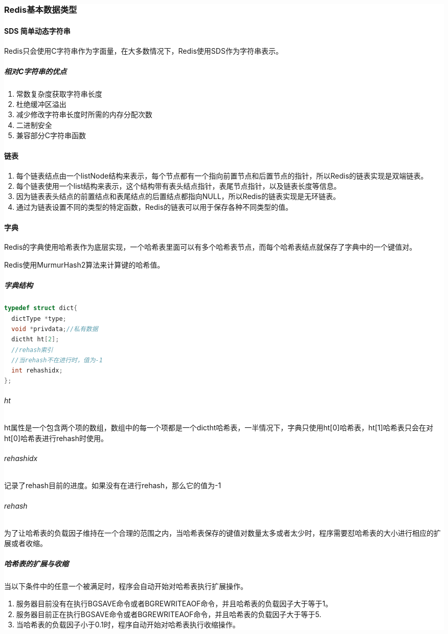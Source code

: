 ### Redis基本数据类型

#### SDS 简单动态字符串

Redis只会使用C字符串作为字面量，在大多数情况下，Redis使用SDS作为字符串表示。

##### 相对C字符串的优点

1. 常数复杂度获取字符串长度
2. 杜绝缓冲区溢出
3. 减少修改字符串长度时所需的内存分配次数
4. 二进制安全
5. 兼容部分C字符串函数

#### 链表

1. 每个链表结点由一个listNode结构来表示，每个节点都有一个指向前置节点和后置节点的指针，所以Redis的链表实现是双端链表。
2. 每个链表使用一个list结构来表示，这个结构带有表头结点指针，表尾节点指针，以及链表长度等信息。
3. 因为链表表头结点的前置结点和表尾结点的后置结点都指向NULL，所以Redis的链表实现是无环链表。
4. 通过为链表设置不同的类型的特定函数，Redis的链表可以用于保存各种不同类型的值。

#### 字典

Redis的字典使用哈希表作为底层实现，一个哈希表里面可以有多个哈希表节点，而每个哈希表结点就保存了字典中的一个键值对。

Redis使用MurmurHash2算法来计算键的哈希值。

##### 字典结构

```c
typedef struct dict{
  dictType *type;
  void *privdata;//私有数据
  dictht ht[2];
  //rehash索引
  //当rehash不在进行时，值为-1
  int rehashidx;
};
```

###### ht

ht属性是一个包含两个项的数组，数组中的每一个项都是一个dictht哈希表，一半情况下，字典只使用ht[0]哈希表，ht[1]哈希表只会在对ht[0]哈希表进行rehash时使用。

###### rehashidx

记录了rehash目前的进度。如果没有在进行rehash，那么它的值为-1

###### rehash

为了让哈希表的负载因子维持在一个合理的范围之内，当哈希表保存的键值对数量太多或者太少时，程序需要怼哈希表的大小进行相应的扩展或者收缩。

##### 哈希表的扩展与收缩

当以下条件中的任意一个被满足时，程序会自动开始对哈希表执行扩展操作。

1. 服务器目前没有在执行BGSAVE命令或者BGREWRITEAOF命令，并且哈希表的负载因子大于等于1。
2. 服务器目前正在执行BGSAVE命令或者BGREWRITEAOF命令，并且哈希表的负载因子大于等于5.
3. 当哈希表的负载因子小于0.1时，程序自动开始对哈希表执行收缩操作。
